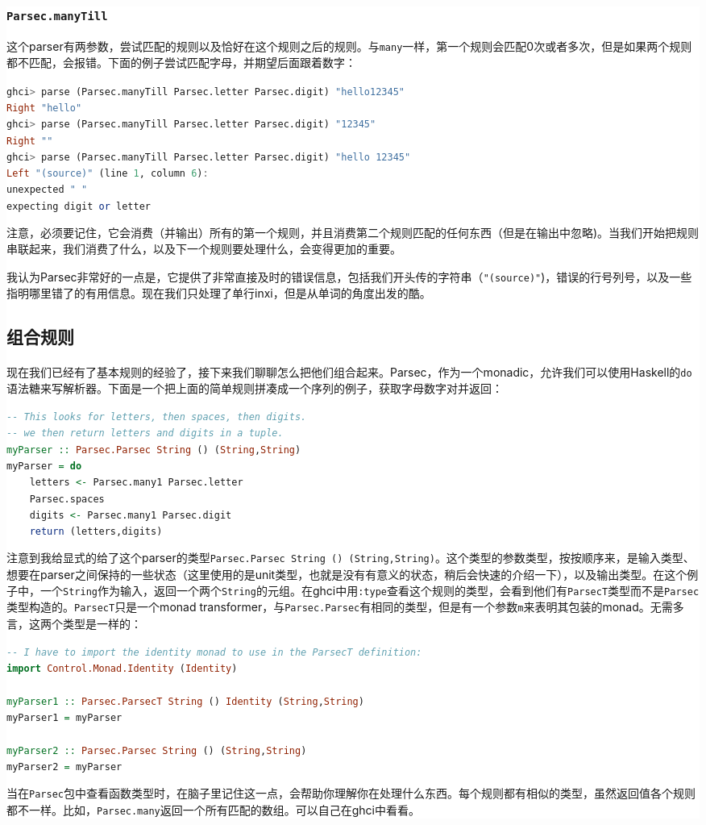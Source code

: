 ### `Parsec.manyTill`

这个parser有两参数，尝试匹配的规则以及恰好在这个规则之后的规则。与`many`一样，第一个规则会匹配0次或者多次，但是如果两个规则都不匹配，会报错。下面的例子尝试匹配字母，并期望后面跟着数字：

```haskell
ghci> parse (Parsec.manyTill Parsec.letter Parsec.digit) "hello12345"
Right "hello"
ghci> parse (Parsec.manyTill Parsec.letter Parsec.digit) "12345"
Right ""
ghci> parse (Parsec.manyTill Parsec.letter Parsec.digit) "hello 12345"
Left "(source)" (line 1, column 6):
unexpected " "
expecting digit or letter
```

注意，必须要记住，它会消费（并输出）所有的第一个规则，并且消费第二个规则匹配的任何东西（但是在输出中忽略)。当我们开始把规则串联起来，我们消费了什么，以及下一个规则要处理什么，会变得更加的重要。

我认为Parsec非常好的一点是，它提供了非常直接及时的错误信息，包括我们开头传的字符串（`"(source)"`)，错误的行号列号，以及一些指明哪里错了的有用信息。现在我们只处理了单行inxi，但是从单词的角度出发的酷。

## 组合规则

现在我们已经有了基本规则的经验了，接下来我们聊聊怎么把他们组合起来。Parsec，作为一个monadic，允许我们可以使用Haskell的`do`语法糖来写解析器。下面是一个把上面的简单规则拼凑成一个序列的例子，获取字母数字对并返回：

```haskell
-- This looks for letters, then spaces, then digits.
-- we then return letters and digits in a tuple.
myParser :: Parsec.Parsec String () (String,String)
myParser = do
    letters <- Parsec.many1 Parsec.letter
    Parsec.spaces
    digits <- Parsec.many1 Parsec.digit
    return (letters,digits)
```

注意到我给显式的给了这个parser的类型`Parsec.Parsec String () (String,String)`。这个类型的参数类型，按按顺序来，是输入类型、想要在parser之间保持的一些状态（这里使用的是unit类型，也就是没有有意义的状态，稍后会快速的介绍一下），以及输出类型。在这个例子中，一个`String`作为输入，返回一个两个`String`的元组。在ghci中用`:type`查看这个规则的类型，会看到他们有`ParsecT`类型而不是`Parsec`类型构造的。`ParsecT`只是一个monad transformer，与`Parsec.Parsec`有相同的类型，但是有一个参数`m`来表明其包装的monad。无需多言，这两个类型是一样的：

```haskell
-- I have to import the identity monad to use in the ParsecT definition:
import Control.Monad.Identity (Identity)

myParser1 :: Parsec.ParsecT String () Identity (String,String)
myParser1 = myParser

myParser2 :: Parsec.Parsec String () (String,String)
myParser2 = myParser
```

当在`Parsec`包中查看函数类型时，在脑子里记住这一点，会帮助你理解你在处理什么东西。每个规则都有相似的类型，虽然返回值各个规则都不一样。比如，`Parsec.many`返回一个所有匹配的数组。可以自己在ghci中看看。
